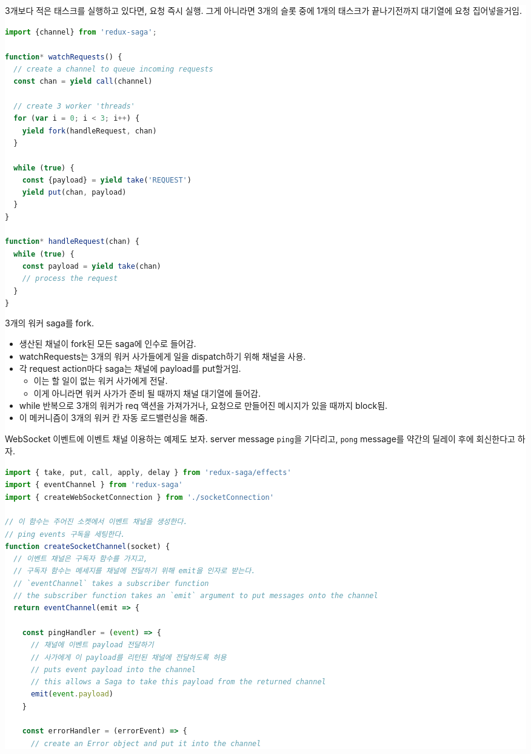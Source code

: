 3개보다 적은 태스크를 실행하고 있다면, 요청 즉시 실행.
그게 아니라면 3개의 슬롯 중에 1개의 태스크가 끝나기전까지 대기열에 요청 집어넣을거임.

```js
import {channel} from 'redux-saga';

function* watchRequests() {
  // create a channel to queue incoming requests
  const chan = yield call(channel)

  // create 3 worker 'threads'
  for (var i = 0; i < 3; i++) {
    yield fork(handleRequest, chan)
  }

  while (true) {
    const {payload} = yield take('REQUEST')
    yield put(chan, payload)
  }
}

function* handleRequest(chan) {
  while (true) {
    const payload = yield take(chan)
    // process the request
  }
}
```


3개의 워커 saga를 fork.
- 생산된 채널이 fork된 모든 saga에 인수로 들어감.
- watchRequests는 3개의 워커 사가들에게 일을 dispatch하기 위해 채널을 사용.
- 각 request action마다 saga는 채널에 payload를 put할거임.
  - 이는 할 일이 없는 워커 사가에게 전달.
  - 이게 아니라면 워커 사가가 준비 될 때까지 채널 대기열에 들어감.
- while 반복으로 3개의 워커가 req 액션을 가져가거나, 요청으로 만들어진 메시지가 있을 때까지 block됨.
- 이 메커니즘이 3개의 워커 칸 자동 로드밸런싱을 해줌.

WebSocket 이벤트에 이벤트 채널 이용하는 예제도 보자. server message `ping`을 기다리고, `pong` message를 약간의 딜레이 후에 회신한다고 하자.

```js
import { take, put, call, apply, delay } from 'redux-saga/effects'
import { eventChannel } from 'redux-saga'
import { createWebSocketConnection } from './socketConnection'

// 이 함수는 주어진 소켓에서 이벤트 채널을 생성한다.
// ping events 구독을 세팅한다.
function createSocketChannel(socket) {
  // 이벤트 채널은 구독자 함수를 가지고,
  // 구독자 함수는 메세지를 채널에 전달하기 위해 emit을 인자로 받는다.
  // `eventChannel` takes a subscriber function
  // the subscriber function takes an `emit` argument to put messages onto the channel
  return eventChannel(emit => {

    const pingHandler = (event) => {
      // 채널에 이벤트 payload 전달하기
      // 사가에게 이 payload를 리턴된 채널에 전달하도록 허용
      // puts event payload into the channel
      // this allows a Saga to take this payload from the returned channel
      emit(event.payload)
    }

    const errorHandler = (errorEvent) => {
      // create an Error object and put it into the channel
```